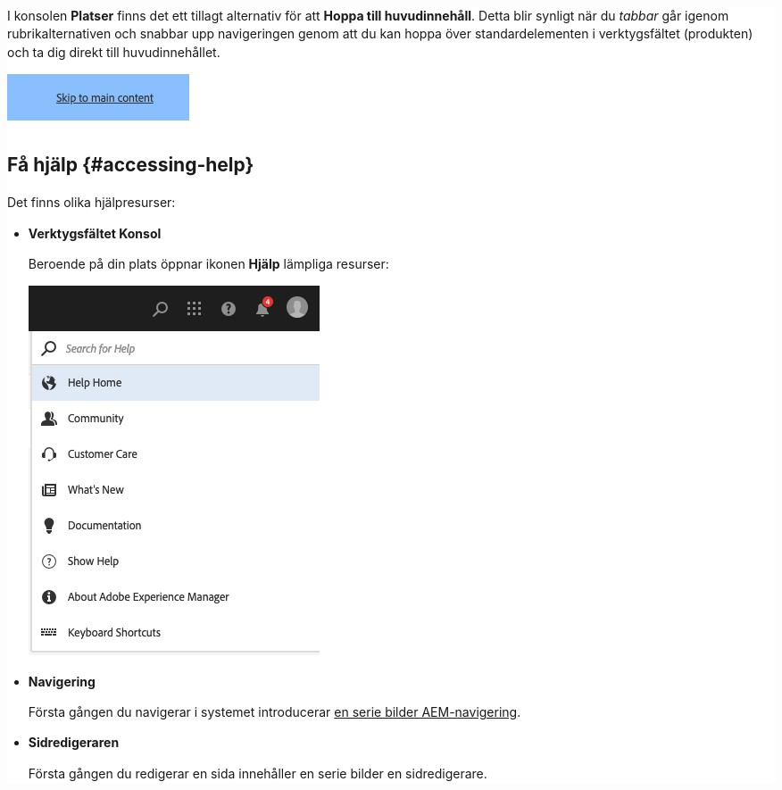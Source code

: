   I konsolen **Platser** finns det ett tillagt alternativ för att **Hoppa till huvudinnehåll**. Detta blir synligt när du *tabbar* går igenom rubrikalternativen och snabbar upp navigeringen genom att du kan hoppa över standardelementen i verktygsfältet (produkten) och ta dig direkt till huvudinnehållet.

  ![Gå till huvudinnehållet](assets/bh-30.png)

## Få hjälp {#accessing-help}

Det finns olika hjälpresurser:

* **Verktygsfältet Konsol**

  Beroende på din plats öppnar ikonen **Hjälp** lämpliga resurser:

  ![Verktygsfältet Konsol](assets/bh-10.png)

* **Navigering**

  Första gången du navigerar i systemet introducerar [en serie bilder AEM-navigering](/help/sites-authoring/basic-handling.md#product-navigation).

* **Sidredigeraren**

  Första gången du redigerar en sida innehåller en serie bilder en sidredigerare.

